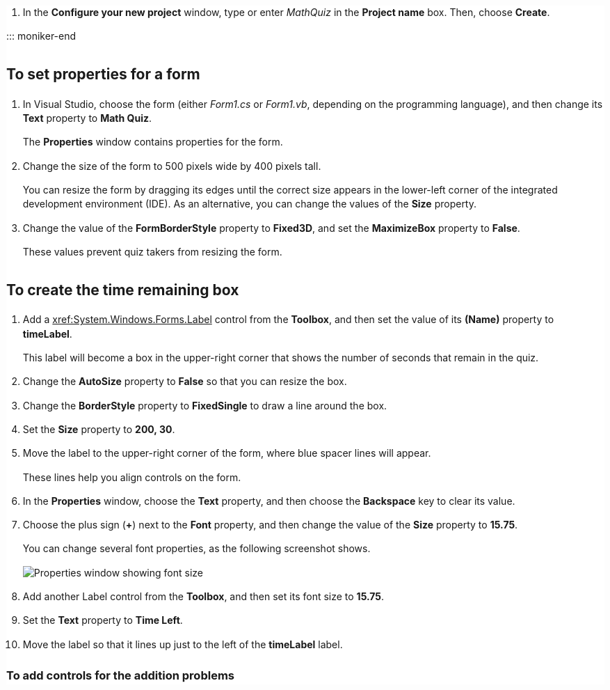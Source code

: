 1. In the **Configure your new project** window, type or enter *MathQuiz* in the **Project name** box. Then, choose **Create**.

::: moniker-end

## To set properties for a form

1. In Visual Studio, choose the form (either *Form1.cs* or *Form1.vb*, depending on the programming language), and then change its **Text** property to **Math Quiz**.

     The **Properties** window contains properties for the form.

1. Change the size of the form to 500 pixels wide by 400 pixels tall.

     You can resize the form by dragging its edges until the correct size appears in the lower-left corner of the integrated development environment (IDE). As an alternative, you can change the values of the **Size** property.

1. Change the value of the **FormBorderStyle** property to **Fixed3D**, and set the **MaximizeBox** property to **False**.

     These values prevent quiz takers from resizing the form.

## To create the time remaining box

1. Add a <xref:System.Windows.Forms.Label> control from the **Toolbox**, and then set the value of its **(Name)** property to **timeLabel**.

     This label will become a box in the upper-right corner that shows the number of seconds that remain in the quiz.

2. Change the **AutoSize** property to **False** so that you can resize the box.

3. Change the **BorderStyle** property to **FixedSingle** to draw a line around the box.

4. Set the **Size** property to **200, 30**.

5. Move the label to the upper-right corner of the form, where blue spacer lines will appear.

     These lines help you align controls on the form.

6. In the **Properties** window, choose the **Text** property, and then choose the **Backspace** key to clear its value.

7. Choose the plus sign (**+**) next to the **Font** property, and then change the value of the **Size** property to **15.75**.

     You can change several font properties, as the following screenshot shows.

     ![Properties window showing font size](../ide/media/express_setfontsize.png)

8. Add another Label control from the **Toolbox**, and then set its font size to **15.75**.

9. Set the **Text** property to **Time Left**.

10. Move the label so that it lines up just to the left of the **timeLabel** label.

### To add controls for the addition problems
